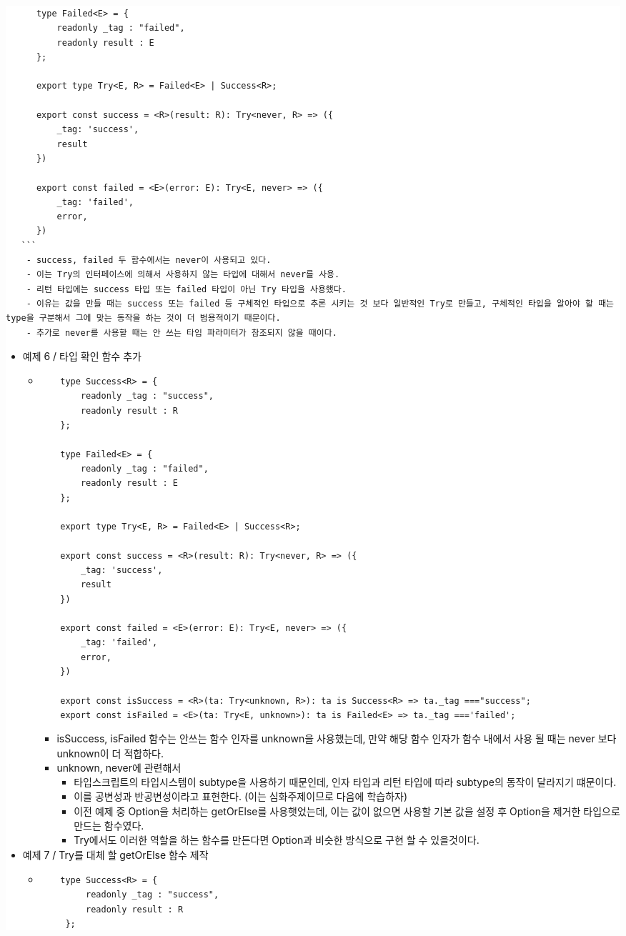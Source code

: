           type Failed<E> = {
              readonly _tag : "failed",
              readonly result : E
          }; 

          export type Try<E, R> = Failed<E> | Success<R>; 

          export const success = <R>(result: R): Try<never, R> => ({
              _tag: 'success',
              result
          })
          
          export const failed = <E>(error: E): Try<E, never> => ({
              _tag: 'failed',
              error,
          })
       ``` 
        - success, failed 두 함수에서는 never이 사용되고 있다.
        - 이는 Try의 인터페이스에 의해서 사용하지 않는 타입에 대해서 never를 사용.
        - 리턴 타입에는 success 타입 또는 failed 타입이 아닌 Try 타입을 사용했다.
        - 이유는 값을 만들 때는 success 또는 failed 등 구체적인 타입으로 추론 시키는 것 보다 일반적인 Try로 만들고, 구체적인 타입을 알아야 할 때는 type을 구분해서 그에 맞는 동작을 하는 것이 더 범용적이기 때문이다.
        - 추가로 never를 사용할 때는 안 쓰는 타입 파라미터가 참조되지 않을 때이다.
- 예제 6 / 타입 확인 함수 추가
    - ```
          type Success<R> = {
              readonly _tag : "success",
              readonly result : R
          }; 

          type Failed<E> = {
              readonly _tag : "failed",
              readonly result : E
          }; 

          export type Try<E, R> = Failed<E> | Success<R>; 

          export const success = <R>(result: R): Try<never, R> => ({
              _tag: 'success',
              result
          })
          
          export const failed = <E>(error: E): Try<E, never> => ({
              _tag: 'failed',
              error,
          })

          export const isSuccess = <R>(ta: Try<unknown, R>): ta is Success<R> => ta._tag ==="success";
          export const isFailed = <E>(ta: Try<E, unknown>): ta is Failed<E> => ta._tag ==='failed';
      ```
        - isSuccess, isFailed 함수는 안쓰는 함수 인자를 unknown을 사용했는데, 만약 해당 함수 인자가 함수 내에서 사용 될 때는 never 보다 unknown이 더 적합하다.
        - unknown, never에 관련해서
           - 타입스크립트의 타입시스템이 subtype을 사용하기 때문인데, 인자 타입과 리턴 타입에 따라 subtype의 동작이 달라지기 떄문이다.
           - 이를 공변성과 반공변성이라고 표현한다. (이는 심화주제이므로 다음에 학습하자)
           - 이전 예제 중 Option을 처리하는 getOrElse를 사용햇었는데, 이는 값이 없으면 사용할 기본 값을 설정 후 Option을 제거한 타입으로 만드는 함수였다.
           - Try에서도 이러한 역할을 하는 함수를 만든다면 Option과 비슷한 방식으로 구현 할 수 있을것이다.
 - 예제 7 / Try를 대체 할 getOrElse 함수 제작
     - ```
           type Success<R> = {
                readonly _tag : "success",
                readonly result : R
            }; 
